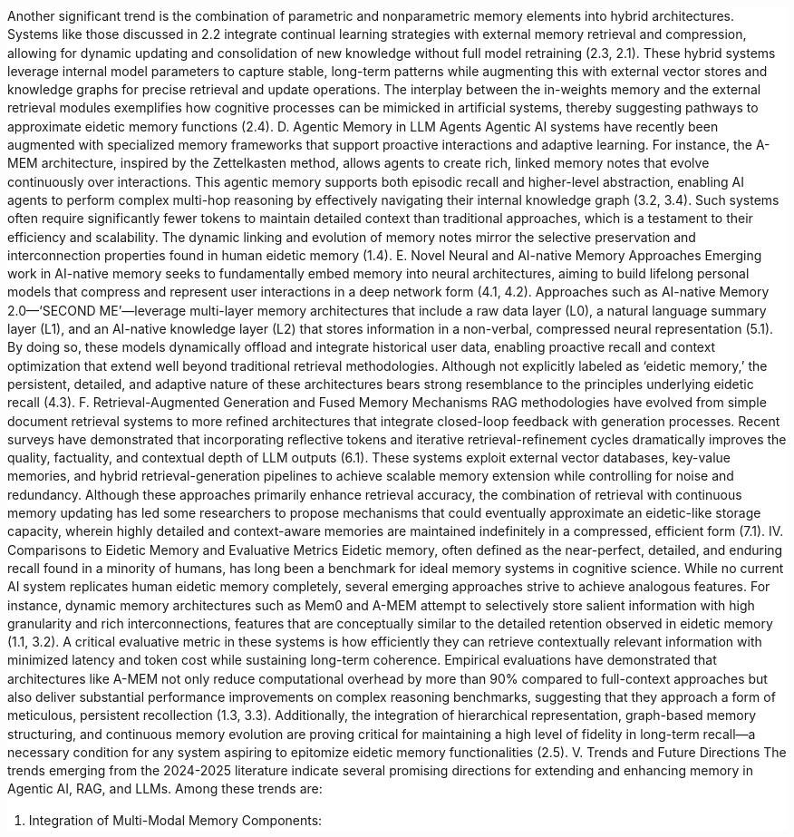 Another significant trend is the combination of parametric and nonparametric memory elements into hybrid architectures. Systems like those discussed in 2.2 integrate continual learning strategies with external memory retrieval and compression, allowing for dynamic updating and consolidation of new knowledge without full model retraining (2.3, 2.1). These hybrid systems leverage internal model parameters to capture stable, long-term patterns while augmenting this with external vector stores and knowledge graphs for precise retrieval and update operations. The interplay between the in-weights memory and the external retrieval modules exemplifies how cognitive processes can be mimicked in artificial systems, thereby suggesting pathways to approximate eidetic memory functions (2.4).
D. Agentic Memory in LLM Agents
Agentic AI systems have recently been augmented with specialized memory frameworks that support proactive interactions and adaptive learning. For instance, the A-MEM architecture, inspired by the Zettelkasten method, allows agents to create rich, linked memory notes that evolve continuously over interactions. This agentic memory supports both episodic recall and higher-level abstraction, enabling AI agents to perform complex multi-hop reasoning by effectively navigating their internal knowledge graph (3.2, 3.4). Such systems often require significantly fewer tokens to maintain detailed context than traditional approaches, which is a testament to their efficiency and scalability. The dynamic linking and evolution of memory notes mirror the selective preservation and interconnection properties found in human eidetic memory (1.4).
E. Novel Neural and AI-native Memory Approaches
Emerging work in AI-native memory seeks to fundamentally embed memory into neural architectures, aiming to build lifelong personal models that compress and represent user interactions in a deep network form (4.1, 4.2). Approaches such as AI-native Memory 2.0—‘SECOND ME’—leverage multi-layer memory architectures that include a raw data layer (L0), a natural language summary layer (L1), and an AI-native knowledge layer (L2) that stores information in a non-verbal, compressed neural representation (5.1). By doing so, these models dynamically offload and integrate historical user data, enabling proactive recall and context optimization that extend well beyond traditional retrieval methodologies. Although not explicitly labeled as ‘eidetic memory,’ the persistent, detailed, and adaptive nature of these architectures bears strong resemblance to the principles underlying eidetic recall (4.3).
F. Retrieval-Augmented Generation and Fused Memory Mechanisms
RAG methodologies have evolved from simple document retrieval systems to more refined architectures that integrate closed-loop feedback with generation processes. Recent surveys have demonstrated that incorporating reflective tokens and iterative retrieval-refinement cycles dramatically improves the quality, factuality, and contextual depth of LLM outputs (6.1). These systems exploit external vector databases, key-value memories, and hybrid retrieval-generation pipelines to achieve scalable memory extension while controlling for noise and redundancy. Although these approaches primarily enhance retrieval accuracy, the combination of retrieval with continuous memory updating has led some researchers to propose mechanisms that could eventually approximate an eidetic-like storage capacity, wherein highly detailed and context-aware memories are maintained indefinitely in a compressed, efficient form (7.1).
IV. Comparisons to Eidetic Memory and Evaluative Metrics
Eidetic memory, often defined as the near-perfect, detailed, and enduring recall found in a minority of humans, has long been a benchmark for ideal memory systems in cognitive science. While no current AI system replicates human eidetic memory completely, several emerging approaches strive to achieve analogous features. For instance, dynamic memory architectures such as Mem0 and A-MEM attempt to selectively store salient information with high granularity and rich interconnections, features that are conceptually similar to the detailed retention observed in eidetic memory (1.1, 3.2).
A critical evaluative metric in these systems is how efficiently they can retrieve contextually relevant information with minimized latency and token cost while sustaining long-term coherence. Empirical evaluations have demonstrated that architectures like A-MEM not only reduce computational overhead by more than 90% compared to full-context approaches but also deliver substantial performance improvements on complex reasoning benchmarks, suggesting that they approach a form of meticulous, persistent recollection (1.3, 3.3). Additionally, the integration of hierarchical representation, graph-based memory structuring, and continuous memory evolution are proving critical for maintaining a high level of fidelity in long-term recall—a necessary condition for any system aspiring to epitomize eidetic memory functionalities (2.5).
V. Trends and Future Directions
The trends emerging from the 2024-2025 literature indicate several promising directions for extending and enhancing memory in Agentic AI, RAG, and LLMs. Among these trends are:
1. Integration of Multi-Modal Memory Components: